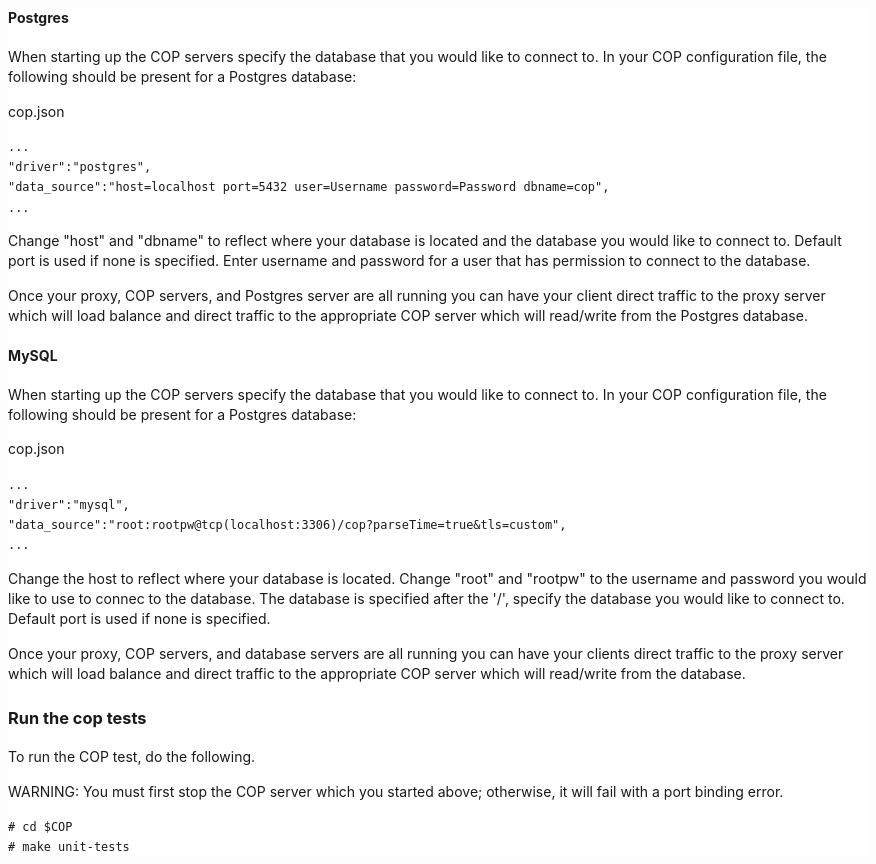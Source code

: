 #### Postgres

When starting up the COP servers specify the database that you would like to
connect to. In your COP configuration file, the following should be present for
a Postgres database:

cop.json
```
...
"driver":"postgres",
"data_source":"host=localhost port=5432 user=Username password=Password dbname=cop",
...
```

Change "host" and "dbname" to reflect where your database is located and the
database you would like to connect to. Default port is used if none is specified.
Enter username and password for a user that has permission to connect to the
database.

Once your proxy, COP servers, and Postgres server are all running you can have
your client direct traffic to the proxy server which will load balance and direct
traffic to the appropriate COP server which will read/write from the Postgres
database.  

#### MySQL

When starting up the COP servers specify the database that you would like to
connect to. In your COP configuration file, the following should be present for
a Postgres database:

cop.json
```
...
"driver":"mysql",
"data_source":"root:rootpw@tcp(localhost:3306)/cop?parseTime=true&tls=custom",
...
```

Change the host to reflect where your database is located. Change "root" and
"rootpw" to the username and password you would like to use to connec to the
database. The database is specified after the '/', specify the database you
would like to connect to. Default port is used if none is specified.

Once your proxy, COP servers, and database servers are all running you can have
your clients direct traffic to the proxy server which will load balance and
direct traffic to the appropriate COP server which will read/write from the
database.  

### Run the cop tests

To run the COP test, do the following.

WARNING: You must first stop the COP server which you started above; otherwise,
it will fail with a port binding error.

```
# cd $COP
# make unit-tests
```
